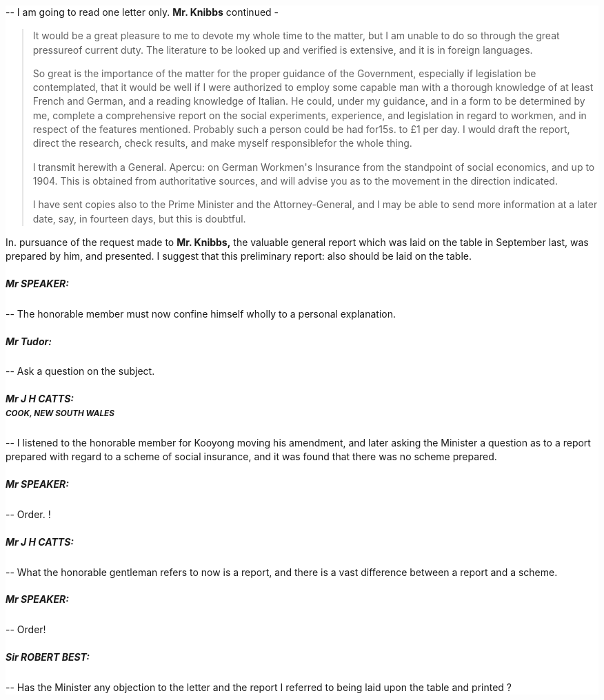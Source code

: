 -- I am going to read one letter only.  **Mr. Knibbs**  continued - 

  >It would be a great pleasure to me to devote my whole time to the matter, but I am unable to do so through the great pressureof current duty. The literature to be looked up and verified is extensive, and it is in foreign languages. 
  >
  >So great is the importance of the matter for the proper guidance of the Government, especially if legislation be contemplated, that it would be well if I were authorized to employ some capable man with a thorough knowledge of at least French and German, and a reading knowledge of Italian. He could, under my guidance, and in a form to be determined by me, complete a comprehensive report on the social experiments, experience, and legislation in regard to workmen, and in respect of the features mentioned. Probably such a person could be had for15s. to £1 per day. I would draft the report, direct the research, check results, and make myself responsiblefor the whole thing. 
  >
  >I transmit herewith a General. Apercu: on German Workmen's Insurance from the standpoint of social economics, and up to 1904. This is obtained from authoritative sources, and will advise you as to the movement in the direction indicated. 
  >
  >I have sent copies also to the Prime Minister and the Attorney-General, and I may be able to send more information at a later date, say, in fourteen days, but this is doubtful. 

In. pursuance of the request made to  **Mr. Knibbs,**  the valuable general report which was laid on the table in September last, was prepared by him, and presented. I suggest that this preliminary report: also should be laid on the table. 

##### Mr SPEAKER:

-- The honorable member must now confine himself wholly to a personal explanation. 

##### Mr Tudor:

-- Ask a question on the subject. 

##### Mr J H CATTS:<br><small class="text-muted">COOK, NEW SOUTH WALES</small>

-- I listened to the honorable member for Kooyong moving his amendment, and later asking the Minister a question as to a report prepared with regard to a scheme of social insurance, and it was found that there was no scheme prepared. 

##### Mr SPEAKER:

-- Order. ! 

##### Mr J H CATTS:

-- What the honorable gentleman refers to now is a report, and there is a vast difference between a report and a scheme. 

##### Mr SPEAKER:

-- Order! 

##### Sir ROBERT BEST:

-- Has the Minister any objection to the letter and the report I referred to being laid upon the table and printed ? 
